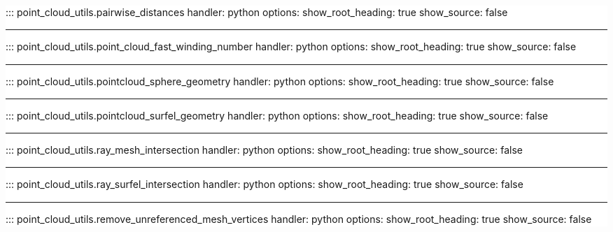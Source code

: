 ::: point_cloud_utils.pairwise_distances
    handler: python
    options:
        show_root_heading: true
        show_source: false



----------------

::: point_cloud_utils.point_cloud_fast_winding_number
    handler: python
    options:
        show_root_heading: true
        show_source: false



----------------

::: point_cloud_utils.pointcloud_sphere_geometry
    handler: python
    options:
        show_root_heading: true
        show_source: false



----------------

::: point_cloud_utils.pointcloud_surfel_geometry
    handler: python
    options:
        show_root_heading: true
        show_source: false



----------------

::: point_cloud_utils.ray_mesh_intersection
    handler: python
    options:
        show_root_heading: true
        show_source: false



----------------

::: point_cloud_utils.ray_surfel_intersection
    handler: python
    options:
        show_root_heading: true
        show_source: false



----------------

::: point_cloud_utils.remove_unreferenced_mesh_vertices
    handler: python
    options:
        show_root_heading: true
        show_source: false
